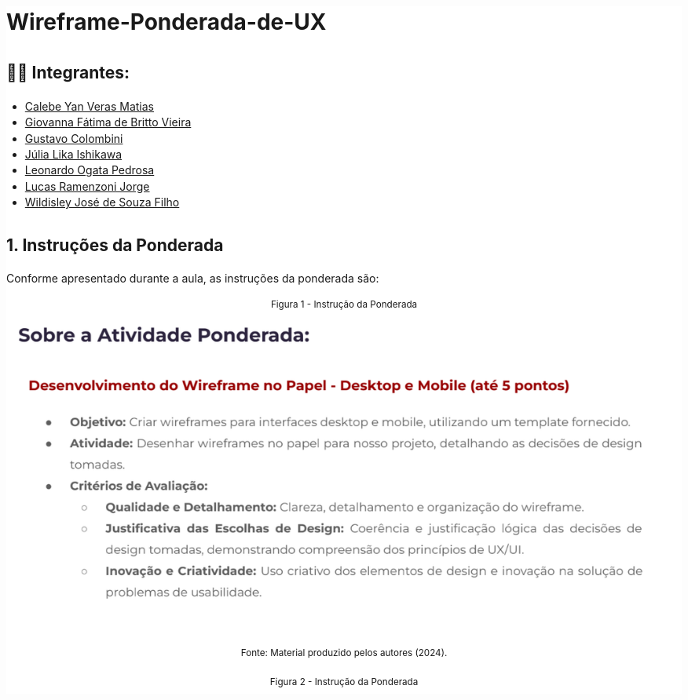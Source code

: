 # Wireframe-Ponderada-de-UX

## :student: Integrantes: 
- <a href="https://www.linkedin.com/in/calebe-matias/">Calebe Yan Veras Matias</a>
- <a href="https://www.linkedin.com/in/giovanna-britto/">Giovanna Fátima de Britto Vieira</a>
- <a href="https://www.linkedin.com/in/gucolombini/">Gustavo Colombini</a> 
- <a href="https://www.linkedin.com/in/j%C3%BAlia-lika-ishikawa/">Júlia Lika Ishikawa</a> 
- <a href="https://www.linkedin.com/in/leonardo-ogata-983b032b5/">Leonardo Ogata Pedrosa</a>
- <a href="https://www.linkedin.com/in/lucas-ramenzoni-jorge-083770302/">Lucas Ramenzoni Jorge</a> 
- <a href="https://www.linkedin.com/in/wildis-filho/">Wildisley José de Souza Filho</a>


## 1. Instruções da Ponderada
Conforme apresentado durante a aula, as instruções da ponderada são:

<div align="center">
<sup>Figura 1 - Instrução da Ponderada</sup>

<img src="assets/instrucaoPonderada.png" width="100%">

<sup>Fonte: Material produzido pelos autores (2024).</sup>
</div>

<div align="center">
<sup>Figura 2 - Instrução da Ponderada</sup>
